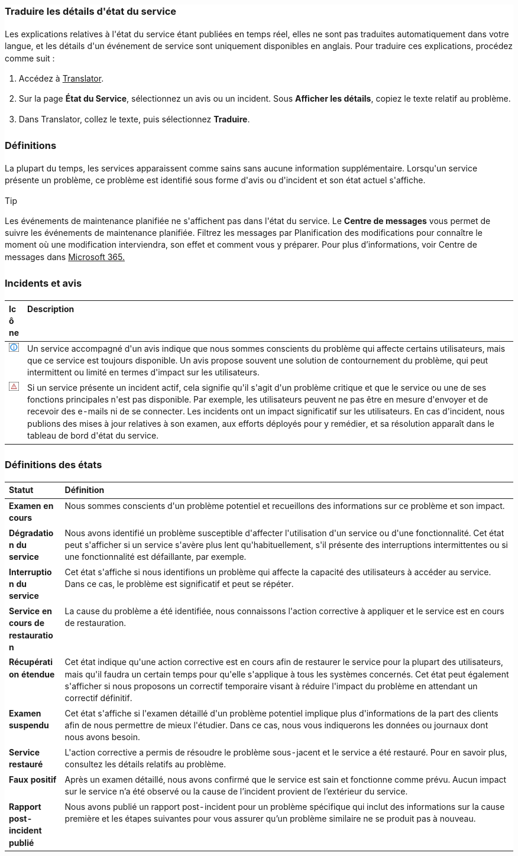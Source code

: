 ### <a name="translate-service-health-details"></a>Traduire les détails d'état du service

Les explications relatives à l'état du service étant publiées en temps réel, elles ne sont pas traduites automatiquement dans votre langue, et les détails d'un événement de service sont uniquement disponibles en anglais. Pour traduire ces explications, procédez comme suit :
  
1. Accédez à [Translator](https://www.bing.com/translator/).

2. Sur la page **État du Service**, sélectionnez un avis ou un incident. Sous **Afficher les détails**, copiez le texte relatif au problème.

3. Dans Translator, collez le texte, puis sélectionnez **Traduire**.

### <a name="definitions"></a>Définitions

La plupart du temps, les services apparaissent comme sains sans aucune information supplémentaire. Lorsqu'un service présente un problème, ce problème est identifié sous forme d'avis ou d'incident et son état actuel s'affiche.
  
> [!TIP]
> Les événements de maintenance planifiée ne s'affichent pas dans l'état du service. Le **Centre de messages** vous permet de suivre les événements de maintenance planifiée. Filtrez les messages par Planification des modifications pour connaître le moment où une modification interviendra, son effet et comment vous y préparer. Pour plus d’informations, voir Centre de messages dans [Microsoft 365.](https://support.office.com/article/38fb3333-bfcc-4340-a37b-deda509c2093)
  
### <a name="incidents-and-advisories"></a>Incidents et avis

| Icône | Description |
|:-----|:-----|
|![Information icon for advisory](../media/a7f5fd21-c760-4948-9bc1-50f7c8070e28.png)|Un service accompagné d'un avis indique que nous sommes conscients du problème qui affecte certains utilisateurs, mais que ce service est toujours disponible. Un avis propose souvent une solution de contournement du problème, qui peut intermittent ou limité en termes d'impact sur les utilisateurs.  <br/> |
|![Exclamation point icon for incident](../media/a636db57-6083-44dc-bbd5-556850804f17.png)|Si un service présente un incident actif, cela signifie qu'il s'agit d'un problème critique et que le service ou une de ses fonctions principales n'est pas disponible. Par exemple, les utilisateurs peuvent ne pas être en mesure d'envoyer et de recevoir des e-mails ni de se connecter. Les incidents ont un impact significatif sur les utilisateurs. En cas d'incident, nous publions des mises à jour relatives à son examen, aux efforts déployés pour y remédier, et sa résolution apparaît dans le tableau de bord d'état du service.  <br/> |

### <a name="status-definitions"></a>Définitions des états

| Statut | Définition |
|:-----|:-----|
|**Examen en cours** | Nous sommes conscients d'un problème potentiel et recueillons des informations sur ce problème et son impact. |
|**Dégradation du service** | Nous avons identifié un problème susceptible d'affecter l'utilisation d'un service ou d'une fonctionnalité. Cet état peut s'afficher si un service s'avère plus lent qu'habituellement, s'il présente des interruptions intermittentes ou si une fonctionnalité est défaillante, par exemple. |
|**Interruption du service** | Cet état s'affiche si nous identifions un problème qui affecte la capacité des utilisateurs à accéder au service. Dans ce cas, le problème est significatif et peut se répéter. |
|**Service en cours de restauration** | La cause du problème a été identifiée, nous connaissons l'action corrective à appliquer et le service est en cours de restauration. |
|**Récupération étendue** | Cet état indique qu'une action corrective est en cours afin de restaurer le service pour la plupart des utilisateurs, mais qu'il faudra un certain temps pour qu'elle s'applique à tous les systèmes concernés. Cet état peut également s'afficher si nous proposons un correctif temporaire visant à réduire l'impact du problème en attendant un correctif définitif. |
|**Examen suspendu** | Cet état s'affiche si l'examen détaillé d'un problème potentiel implique plus d'informations de la part des clients afin de nous permettre de mieux l'étudier. Dans ce cas, nous vous indiquerons les données ou journaux dont nous avons besoin. |
|**Service restauré** | L'action corrective a permis de résoudre le problème sous-jacent et le service a été restauré. Pour en savoir plus, consultez les détails relatifs au problème. |
|**Faux positif** | Après un examen détaillé, nous avons confirmé que le service est sain et fonctionne comme prévu. Aucun impact sur le service n’a été observé ou la cause de l’incident provient de l’extérieur du service. |
|**Rapport post-incident publié** | Nous avons publié un rapport post-incident pour un problème spécifique qui inclut des informations sur la cause première et les étapes suivantes pour vous assurer qu’un problème similaire ne se produit pas à nouveau. |
